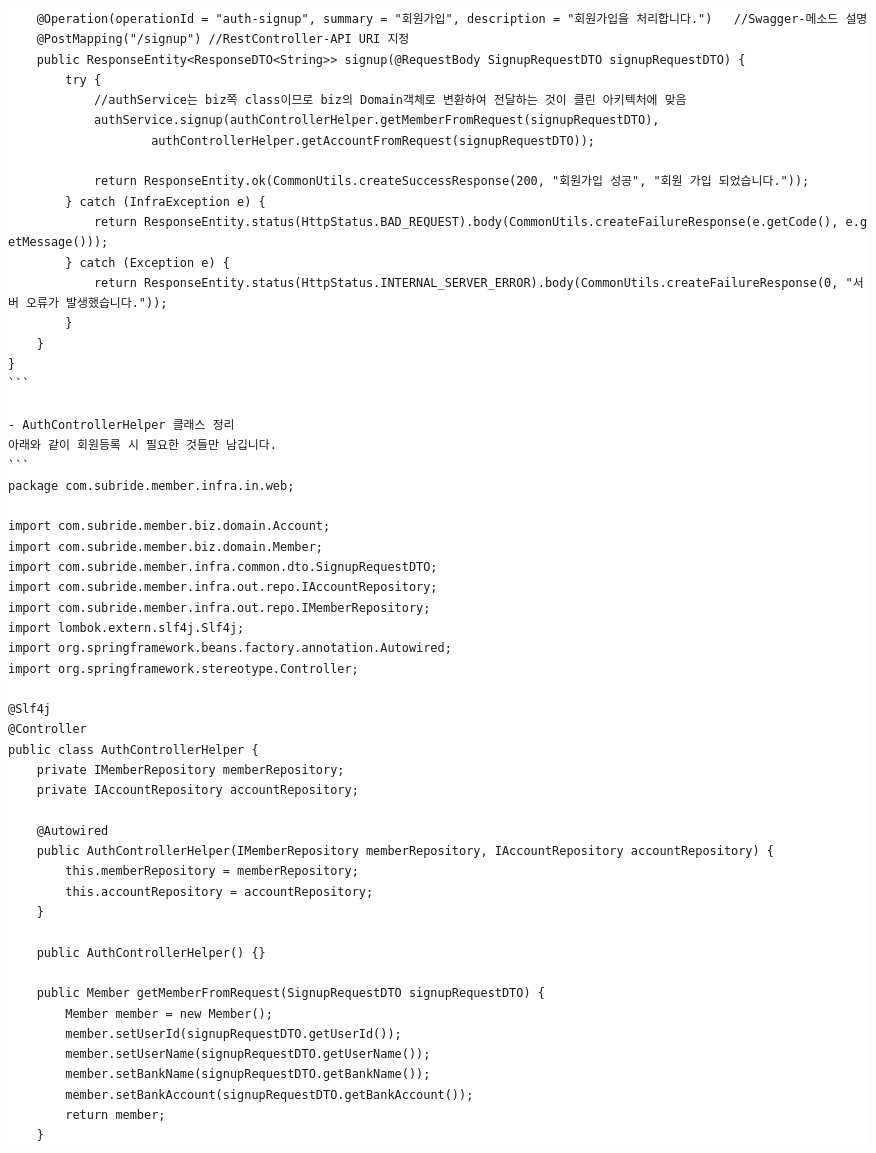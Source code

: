         @Operation(operationId = "auth-signup", summary = "회원가입", description = "회원가입을 처리합니다.")   //Swagger-메소드 설명 
        @PostMapping("/signup") //RestController-API URI 지정
        public ResponseEntity<ResponseDTO<String>> signup(@RequestBody SignupRequestDTO signupRequestDTO) {
            try {
                //authService는 biz쪽 class이므로 biz의 Domain객체로 변환하여 전달하는 것이 클린 아키텍처에 맞음  
                authService.signup(authControllerHelper.getMemberFromRequest(signupRequestDTO),
                        authControllerHelper.getAccountFromRequest(signupRequestDTO));

                return ResponseEntity.ok(CommonUtils.createSuccessResponse(200, "회원가입 성공", "회원 가입 되었습니다."));
            } catch (InfraException e) {
                return ResponseEntity.status(HttpStatus.BAD_REQUEST).body(CommonUtils.createFailureResponse(e.getCode(), e.getMessage()));
            } catch (Exception e) {
                return ResponseEntity.status(HttpStatus.INTERNAL_SERVER_ERROR).body(CommonUtils.createFailureResponse(0, "서버 오류가 발생했습니다."));
            }
        }
    }
    ```

    - AuthControllerHelper 클래스 정리  
    아래와 같이 회원등록 시 필요한 것들만 남깁니다.    
    ```
    package com.subride.member.infra.in.web;

    import com.subride.member.biz.domain.Account;
    import com.subride.member.biz.domain.Member;
    import com.subride.member.infra.common.dto.SignupRequestDTO;
    import com.subride.member.infra.out.repo.IAccountRepository;
    import com.subride.member.infra.out.repo.IMemberRepository;
    import lombok.extern.slf4j.Slf4j;
    import org.springframework.beans.factory.annotation.Autowired;
    import org.springframework.stereotype.Controller;

    @Slf4j
    @Controller
    public class AuthControllerHelper {
        private IMemberRepository memberRepository;
        private IAccountRepository accountRepository;

        @Autowired
        public AuthControllerHelper(IMemberRepository memberRepository, IAccountRepository accountRepository) {
            this.memberRepository = memberRepository;
            this.accountRepository = accountRepository;
        }

        public AuthControllerHelper() {}

        public Member getMemberFromRequest(SignupRequestDTO signupRequestDTO) {
            Member member = new Member();
            member.setUserId(signupRequestDTO.getUserId());
            member.setUserName(signupRequestDTO.getUserName());
            member.setBankName(signupRequestDTO.getBankName());
            member.setBankAccount(signupRequestDTO.getBankAccount());
            return member;
        }
